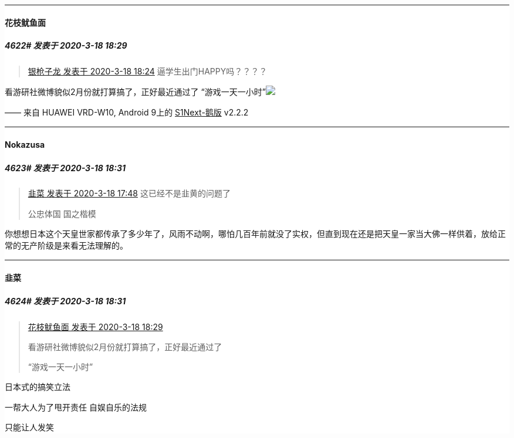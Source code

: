 



-----

####  花枝鱿鱼面  
##### 4622#       发表于 2020-3-18 18:29



<blockquote><a href="httphttps://bbs.saraba1st.com/2b/forum.php?mod=redirect&amp;goto=findpost&amp;pid=46788671&amp;ptid=1919303" target="_blank">银枪子龙 发表于 2020-3-18 18:24</a>
逼学生出门HAPPY吗？？？？</blockquote>
看游研社微博貌似2月份就打算搞了，正好最近通过了
“游戏一天一小时”<img src="https://static.saraba1st.com/image/smiley/face2017/068.png" referrerpolicy="no-referrer">

—— 来自 HUAWEI VRD-W10, Android 9上的 [S1Next-鹅版](https://github.com/ykrank/S1-Next/releases) v2.2.2







-----

####  Nokazusa  
##### 4623#       发表于 2020-3-18 18:31



<blockquote><a href="httphttps://bbs.saraba1st.com/2b/forum.php?mod=redirect&amp;goto=findpost&amp;pid=46788147&amp;ptid=1919303" target="_blank">韭菜 发表于 2020-3-18 17:48</a>
这已经不是韭黄的问题了


公忠体国 国之楷模  </blockquote>
你想想日本这个天皇世家都传承了多少年了，风雨不动啊，哪怕几百年前就没了实权，但直到现在还是把天皇一家当大佛一样供着，放给正常的无产阶级是来看无法理解的。







-----

####  韭菜  
##### 4624#       发表于 2020-3-18 18:31



<blockquote><a href="httphttps://bbs.saraba1st.com/2b/forum.php?mod=redirect&amp;goto=findpost&amp;pid=46788717&amp;ptid=1919303" target="_blank">花枝鱿鱼面 发表于 2020-3-18 18:29</a>

看游研社微博貌似2月份就打算搞了，正好最近通过了

“游戏一天一小时”</blockquote>
日本式的搞笑立法 

一帮大人为了甩开责任 自娱自乐的法规


只能让人发笑
